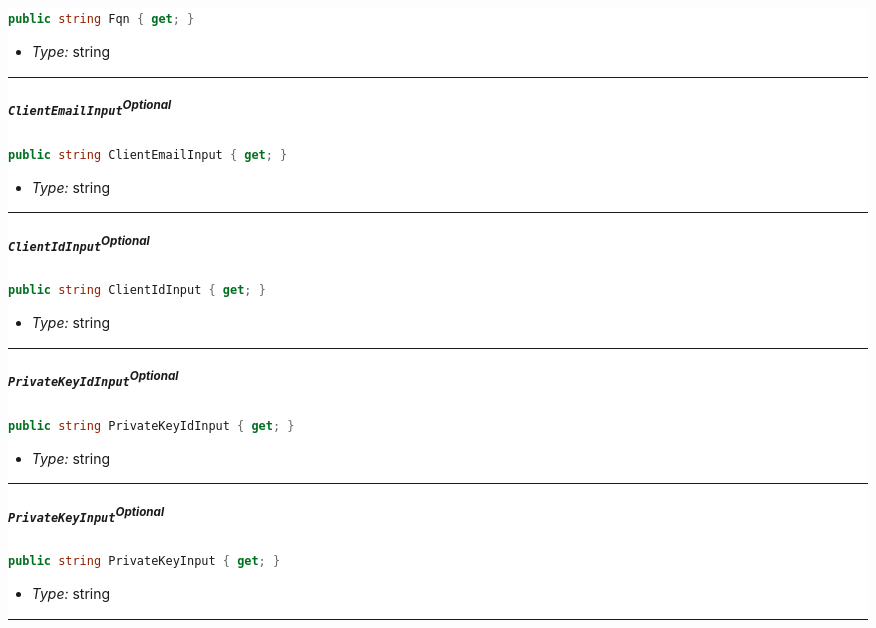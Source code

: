 ```csharp
public string Fqn { get; }
```

- *Type:* string

---

##### `ClientEmailInput`<sup>Optional</sup> <a name="ClientEmailInput" id="rhizo-co-terraform-provider-lacework.alertChannelGcpPubSub.AlertChannelGcpPubSubCredentialsOutputReference.property.clientEmailInput"></a>

```csharp
public string ClientEmailInput { get; }
```

- *Type:* string

---

##### `ClientIdInput`<sup>Optional</sup> <a name="ClientIdInput" id="rhizo-co-terraform-provider-lacework.alertChannelGcpPubSub.AlertChannelGcpPubSubCredentialsOutputReference.property.clientIdInput"></a>

```csharp
public string ClientIdInput { get; }
```

- *Type:* string

---

##### `PrivateKeyIdInput`<sup>Optional</sup> <a name="PrivateKeyIdInput" id="rhizo-co-terraform-provider-lacework.alertChannelGcpPubSub.AlertChannelGcpPubSubCredentialsOutputReference.property.privateKeyIdInput"></a>

```csharp
public string PrivateKeyIdInput { get; }
```

- *Type:* string

---

##### `PrivateKeyInput`<sup>Optional</sup> <a name="PrivateKeyInput" id="rhizo-co-terraform-provider-lacework.alertChannelGcpPubSub.AlertChannelGcpPubSubCredentialsOutputReference.property.privateKeyInput"></a>

```csharp
public string PrivateKeyInput { get; }
```

- *Type:* string

---
